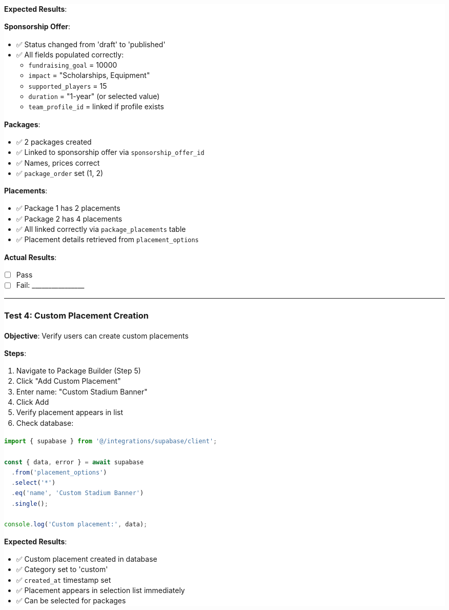 **Expected Results**:

**Sponsorship Offer**:
- ✅ Status changed from 'draft' to 'published'
- ✅ All fields populated correctly:
  - `fundraising_goal` = 10000
  - `impact` = "Scholarships, Equipment"
  - `supported_players` = 15
  - `duration` = "1-year" (or selected value)
  - `team_profile_id` = linked if profile exists

**Packages**:
- ✅ 2 packages created
- ✅ Linked to sponsorship offer via `sponsorship_offer_id`
- ✅ Names, prices correct
- ✅ `package_order` set (1, 2)

**Placements**:
- ✅ Package 1 has 2 placements
- ✅ Package 2 has 4 placements
- ✅ All linked correctly via `package_placements` table
- ✅ Placement details retrieved from `placement_options`

**Actual Results**: 
- [ ] Pass
- [ ] Fail: ________________

---

### Test 4: Custom Placement Creation

**Objective**: Verify users can create custom placements

**Steps**:
1. Navigate to Package Builder (Step 5)
2. Click "Add Custom Placement"
3. Enter name: "Custom Stadium Banner"
4. Click Add
5. Verify placement appears in list
6. Check database:
```javascript
import { supabase } from '@/integrations/supabase/client';

const { data, error } = await supabase
  .from('placement_options')
  .select('*')
  .eq('name', 'Custom Stadium Banner')
  .single();

console.log('Custom placement:', data);
```

**Expected Results**:
- ✅ Custom placement created in database
- ✅ Category set to 'custom'
- ✅ `created_at` timestamp set
- ✅ Placement appears in selection list immediately
- ✅ Can be selected for packages
